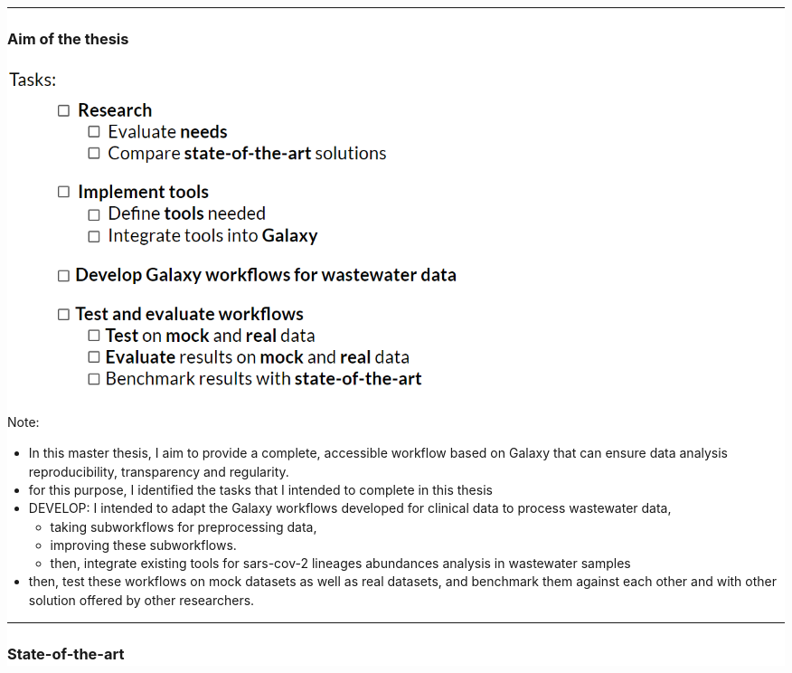 ------

<span class="menu-title" style="display: none">Aim of the thesis</span>

### Aim of the thesis

<img src="img/intro/tasks-2.png" alt="drawing" width="500"/>

Note:
- In this master thesis, I aim to provide a complete, accessible workflow based on Galaxy that can ensure data analysis reproducibility, transparency and regularity.
- for this purpose, I identified the tasks that I intended to complete in this thesis
- DEVELOP: I intended to adapt the Galaxy workflows developed for clinical data to process wastewater data, 
    - taking subworkflows for preprocessing data, 
    - improving these subworkflows.
    - then, integrate existing tools for sars-cov-2 lineages abundances analysis in wastewater samples
- then, test these workflows on mock datasets as well as real datasets, and benchmark them against each other and with other solution offered by other researchers.

---

<span class="menu-title" style="display: none">State-of-the-art</span>

### State-of-the-art
